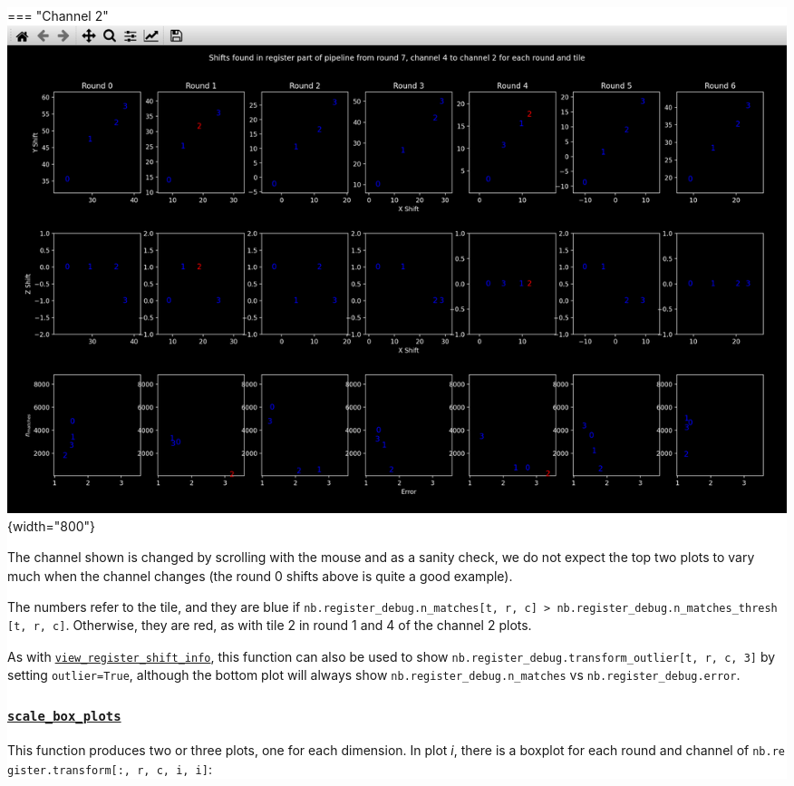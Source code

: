 === "Channel 2"
    ![image](../images/pipeline/register/affine_info2.png){width="800"}

The channel shown is changed by scrolling with the mouse and as a sanity check, we do not expect
the top two plots to vary much when the channel changes (the round 0 shifts above is quite a good example).

The numbers refer to the tile, and they are blue if 
`nb.register_debug.n_matches[t, r, c] > nb.register_debug.n_matches_thresh[t, r, c]`.
Otherwise, they are red, as with tile 2 in round 1 and 4 of the channel 2 plots.

As with [`view_register_shift_info`](register_initial.md#view_register_shift_info), this function 
can also be used to show `nb.register_debug.transform_outlier[t, r, c, 3]` by setting `outlier=True`, although 
the bottom plot will always show `nb.register_debug.n_matches` vs `nb.register_debug.error`.

### [`scale_box_plots`](../code/plot/register.md#scale_box_plots)
This function produces two or three plots, one for each dimension. In plot $i$, there is a boxplot 
for each round and channel of `nb.register.transform[:, r, c, i, i]`:
